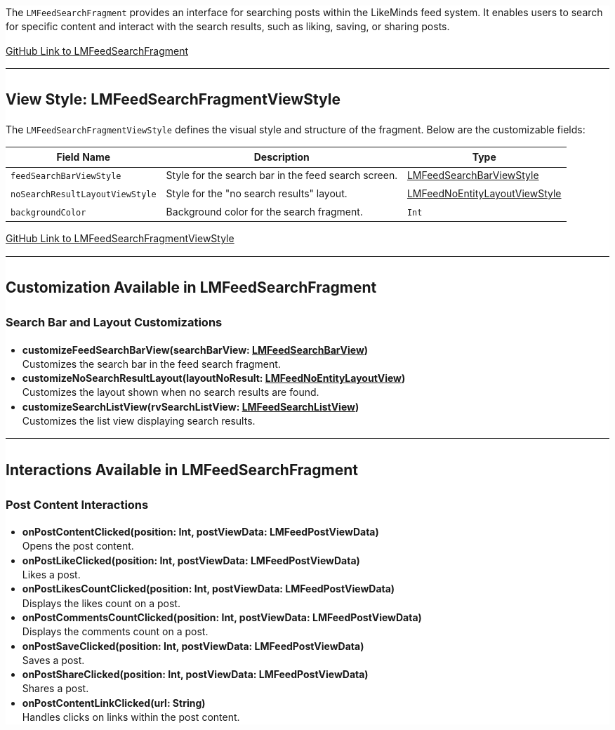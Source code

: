 The `LMFeedSearchFragment` provides an interface for searching posts within the LikeMinds feed system. It enables users to search for specific content and interact with the search results, such as liking, saving, or sharing posts.

[GitHub Link to LMFeedSearchFragment](https://github.com/LikeMindsCommunity/likeminds-feed-android/blob/master/likeminds-feed-android-core/src/main/java/com/likeminds/feed/android/core/search/view/LMFeedSearchFragment.kt)

---

## **View Style: LMFeedSearchFragmentViewStyle**

The `LMFeedSearchFragmentViewStyle` defines the visual style and structure of the fragment. Below are the customizable fields:

| **Field Name**                    | **Description**                                              | **Type**                              |
|-----------------------------------|--------------------------------------------------------------|---------------------------------------|
| `feedSearchBarViewStyle`          | Style for the search bar in the feed search screen.          | [LMFeedSearchBarViewStyle](../Widgets/LMFeedSearchBarView.md)           |
| `noSearchResultLayoutViewStyle`   | Style for the "no search results" layout.                    | [LMFeedNoEntityLayoutViewStyle](../Widgets/LMFeedNoEntityLayoutView.md)      |
| `backgroundColor`                 | Background color for the search fragment.                    | `Int`                                |

[GitHub Link to LMFeedSearchFragmentViewStyle](https://github.com/LikeMindsCommunity/likeminds-feed-android/blob/master/likeminds-feed-android-core/src/main/java/com/likeminds/feed/android/core/search/style/LMFeedSearchFragmentViewStyle.kt)

---

## **Customization Available in LMFeedSearchFragment**

### Search Bar and Layout Customizations  
- **customizeFeedSearchBarView(searchBarView: [LMFeedSearchBarView](../Widgets/LMFeedSearchBarView.md))**  
  Customizes the search bar in the feed search fragment.
- **customizeNoSearchResultLayout(layoutNoResult: [LMFeedNoEntityLayoutView](../Widgets/LMFeedNoEntityLayoutView.md))**  
  Customizes the layout shown when no search results are found.
- **customizeSearchListView(rvSearchListView: [LMFeedSearchListView](../Widgets/LMFeedSearchListView.md))**  
  Customizes the list view displaying search results.

---

## **Interactions Available in LMFeedSearchFragment**

### Post Content Interactions  
- **onPostContentClicked(position: Int, postViewData: LMFeedPostViewData)**  
  Opens the post content.
- **onPostLikeClicked(position: Int, postViewData: LMFeedPostViewData)**  
  Likes a post.
- **onPostLikesCountClicked(position: Int, postViewData: LMFeedPostViewData)**  
  Displays the likes count on a post.
- **onPostCommentsCountClicked(position: Int, postViewData: LMFeedPostViewData)**  
  Displays the comments count on a post.
- **onPostSaveClicked(position: Int, postViewData: LMFeedPostViewData)**  
  Saves a post.
- **onPostShareClicked(position: Int, postViewData: LMFeedPostViewData)**  
  Shares a post.
- **onPostContentLinkClicked(url: String)**  
  Handles clicks on links within the post content.
